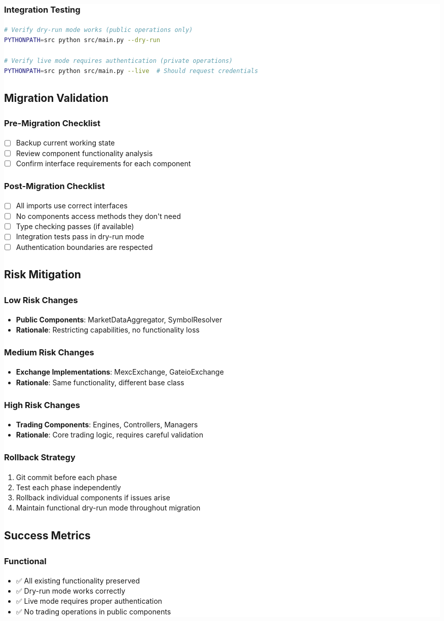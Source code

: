 ```python
```

### Integration Testing
```bash
# Verify dry-run mode works (public operations only)
PYTHONPATH=src python src/main.py --dry-run

# Verify live mode requires authentication (private operations)
PYTHONPATH=src python src/main.py --live  # Should request credentials
```

## Migration Validation

### Pre-Migration Checklist
- [ ] Backup current working state
- [ ] Review component functionality analysis
- [ ] Confirm interface requirements for each component

### Post-Migration Checklist
- [ ] All imports use correct interfaces
- [ ] No components access methods they don't need
- [ ] Type checking passes (if available)
- [ ] Integration tests pass in dry-run mode
- [ ] Authentication boundaries are respected

## Risk Mitigation

### Low Risk Changes
- **Public Components**: MarketDataAggregator, SymbolResolver
- **Rationale**: Restricting capabilities, no functionality loss

### Medium Risk Changes
- **Exchange Implementations**: MexcExchange, GateioExchange
- **Rationale**: Same functionality, different base class

### High Risk Changes
- **Trading Components**: Engines, Controllers, Managers
- **Rationale**: Core trading logic, requires careful validation

### Rollback Strategy
1. Git commit before each phase
2. Test each phase independently
3. Rollback individual components if issues arise
4. Maintain functional dry-run mode throughout migration

## Success Metrics

### Functional
- ✅ All existing functionality preserved
- ✅ Dry-run mode works correctly
- ✅ Live mode requires proper authentication
- ✅ No trading operations in public components
